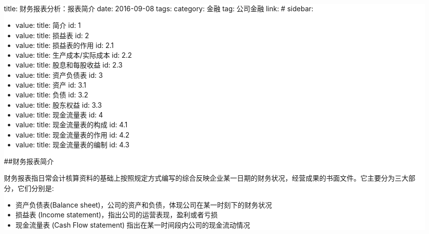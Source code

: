 title: 财务报表分析：报表简介
date: 2016-09-08
tags:
    category: 金融
    tag: 公司金融
    link: #
sidebar:
- value:
    title: 简介
    id: 1
- value:
    title: 损益表
    id: 2
- value:
    title: 损益表的作用
    id: 2.1
- value:
    title: 生产成本/实际成本
    id: 2.2
- value:
    title: 股息和每股收益
    id: 2.3
- value:
    title: 资产负债表
    id: 3
- value:
    title: 资产
    id: 3.1
- value:
    title: 负债
    id: 3.2
- value:
    title: 股东权益
    id: 3.3
- value:
    title: 现金流量表
    id: 4
- value:
    title: 现金流量表的构成
    id: 4.1
- value:
    title: 现金流量表的作用
    id: 4.2
- value:
    title: 现金流量表的编制
    id: 4.3
    

##<a name = '1'>财务报表简介</a>

财务报表指日常会计核算资料的基础上按照规定方式编写的综合反映企业某一日期的财务状况，经营成果的书面文件。它主要分为三大部分，它们分别是:

- 资产负债表(Balance sheet)，公司的资产和负债，体现公司在某一时刻下的财务状况
- 损益表 (Income statement)，指出公司的运营表现，盈利或者亏损
- 现金流量表 (Cash Flow statement) 指出在某一时间段内公司的现金流动情况
